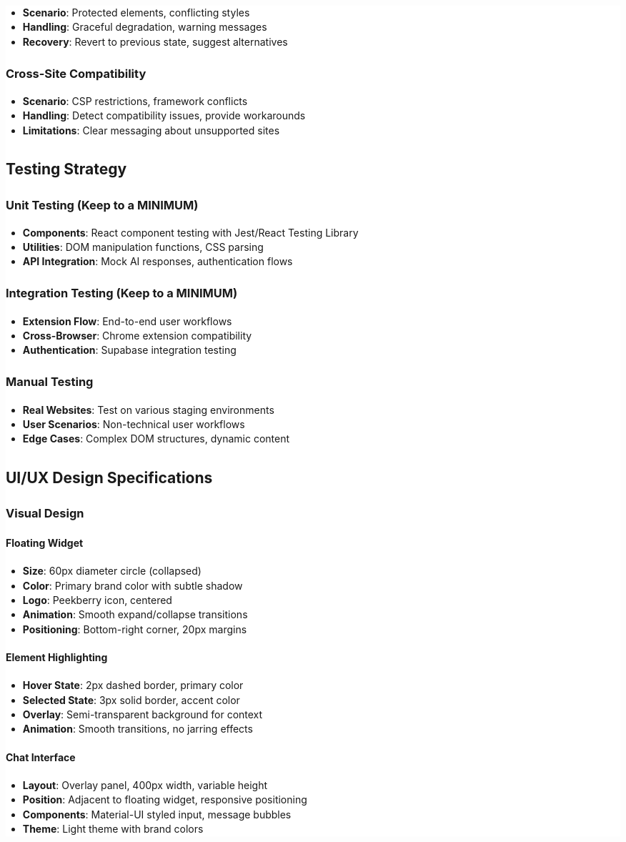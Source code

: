 - **Scenario**: Protected elements, conflicting styles
- **Handling**: Graceful degradation, warning messages
- **Recovery**: Revert to previous state, suggest alternatives

### Cross-Site Compatibility

- **Scenario**: CSP restrictions, framework conflicts
- **Handling**: Detect compatibility issues, provide workarounds
- **Limitations**: Clear messaging about unsupported sites

## Testing Strategy

### Unit Testing (Keep to a MINIMUM)

- **Components**: React component testing with Jest/React Testing Library
- **Utilities**: DOM manipulation functions, CSS parsing
- **API Integration**: Mock AI responses, authentication flows

### Integration Testing (Keep to a MINIMUM)

- **Extension Flow**: End-to-end user workflows
- **Cross-Browser**: Chrome extension compatibility
- **Authentication**: Supabase integration testing

### Manual Testing

- **Real Websites**: Test on various staging environments
- **User Scenarios**: Non-technical user workflows
- **Edge Cases**: Complex DOM structures, dynamic content

## UI/UX Design Specifications

### Visual Design

#### Floating Widget

- **Size**: 60px diameter circle (collapsed)
- **Color**: Primary brand color with subtle shadow
- **Logo**: Peekberry icon, centered
- **Animation**: Smooth expand/collapse transitions
- **Positioning**: Bottom-right corner, 20px margins

#### Element Highlighting

- **Hover State**: 2px dashed border, primary color
- **Selected State**: 3px solid border, accent color
- **Overlay**: Semi-transparent background for context
- **Animation**: Smooth transitions, no jarring effects

#### Chat Interface

- **Layout**: Overlay panel, 400px width, variable height
- **Position**: Adjacent to floating widget, responsive positioning
- **Components**: Material-UI styled input, message bubbles
- **Theme**: Light theme with brand colors
